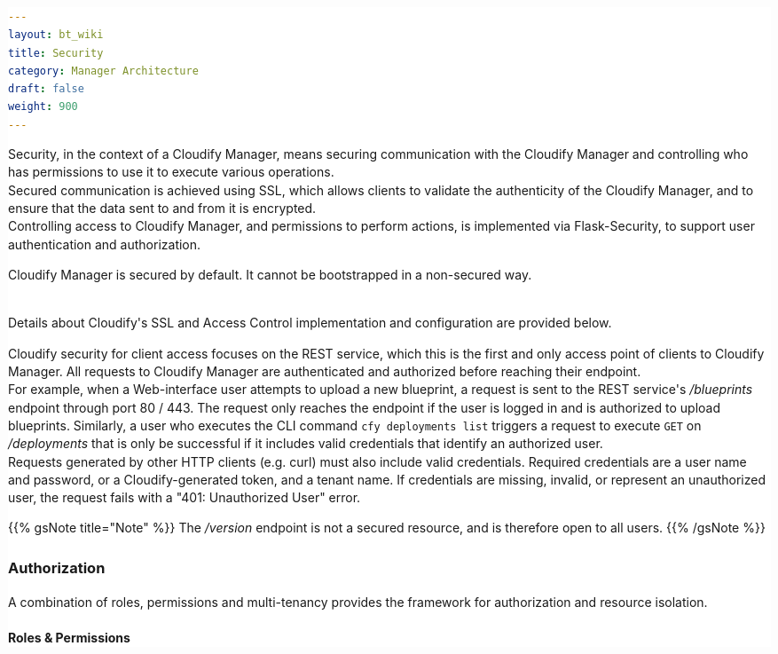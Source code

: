 ```yaml
---
layout: bt_wiki
title: Security
category: Manager Architecture
draft: false
weight: 900
---
```



Security, in the context of a Cloudify Manager, means securing communication with the Cloudify Manager and controlling who
has permissions to use it to execute various operations.
<br>Secured communication is achieved using SSL, which allows clients to validate the authenticity of the Cloudify Manager,
and to ensure that the data sent to and from it is encrypted.<br>
Controlling access to Cloudify Manager, and permissions to perform actions, is implemented via Flask-Security, to support user authentication and authorization.

Cloudify Manager is secured by default. It cannot be bootstrapped in a non-secured way.

<br>Details about Cloudify's SSL and Access Control implementation and configuration are provided below.

Cloudify security for client access focuses on the REST service, which this is the first and only access point of clients to
Cloudify Manager. All requests to Cloudify Manager are authenticated and authorized before reaching their endpoint.
<br>
For example, when a Web-interface user attempts to upload a new blueprint, a request is sent to the REST service's
*/blueprints* endpoint through port 80 / 443. The request only reaches the endpoint if the user is logged in and is authorized to upload
blueprints. Similarly, a user who executes the CLI command `cfy deployments list` triggers a request to execute `GET` on
*/deployments* that is only be successful if it includes valid credentials that identify an authorized
user.
<br>Requests generated by other HTTP clients (e.g. curl) must also include valid credentials. Required credentials are a user name and password, or a Cloudify-generated token, and a tenant name. If credentials are missing, invalid, or represent an unauthorized user, the request fails with a "401: Unauthorized User"
error.

{{% gsNote title="Note" %}}
The */version* endpoint is not a secured resource, and is therefore open to all users.
{{% /gsNote %}}

### Authorization
A combination of roles, permissions and multi-tenancy provides the framework for authorization and resource isolation.

#### Roles & Permissions
